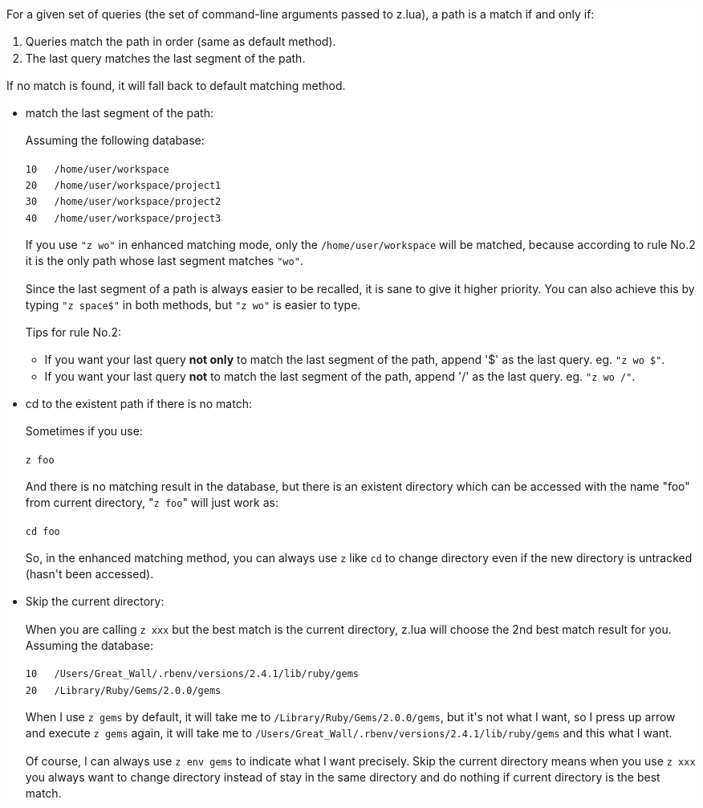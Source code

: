 For a given set of queries (the set of command-line arguments passed to z.lua), a path is a match if and only if:

1. Queries match the path in order (same as default method).
2. The last query matches the last segment of the path.

If no match is found, it will fall back to default matching method.

- match the last segment of the path:

  Assuming the following database:

      10   /home/user/workspace
      20   /home/user/workspace/project1
      30   /home/user/workspace/project2
      40   /home/user/workspace/project3

  If you use `"z wo"` in enhanced matching mode, only the `/home/user/workspace` will be matched, because according to rule No.2 it is the only path whose last segment matches `"wo"`.

  Since the last segment of a path is always easier to be recalled, it is sane to give it higher priority. You can also achieve this by typing `"z space$"` in both methods, but `"z wo"` is easier to type.

  Tips for rule No.2: 

  - If you want your last query **not only** to match the last segment of the path, append '$' as the last query. eg. `"z wo $"`. 
  - If you want your last query **not** to match the last segment of the path, append '/' as the last query. eg. `"z wo /"`.
 

- cd to the existent path if there is no match:

  Sometimes if you use:

      z foo

  And there is no matching result in the database, but there is an existent directory which can be accessed with the name "foo" from current directory, "`z foo`" will just work as:

      cd foo

  So, in the enhanced matching method, you can always use `z` like `cd` to change directory even if the new directory is untracked (hasn't been accessed).

- Skip the current directory:

  When you are calling `z xxx` but the best match is the current directory, z.lua will choose the 2nd best match result for you. Assuming the database:

      10   /Users/Great_Wall/.rbenv/versions/2.4.1/lib/ruby/gems
      20   /Library/Ruby/Gems/2.0.0/gems

  When I use `z gems` by default, it will take me to `/Library/Ruby/Gems/2.0.0/gems`, but it's not what I want, so I press up arrow and execute `z gems` again, it will take me to `/Users/Great_Wall/.rbenv/versions/2.4.1/lib/ruby/gems` and this what I want.

  Of course, I can always use `z env gems` to indicate what I want precisely. Skip the current directory means when you use `z xxx` you always want to change directory instead of stay in the same directory and do nothing if current directory is the best match.

